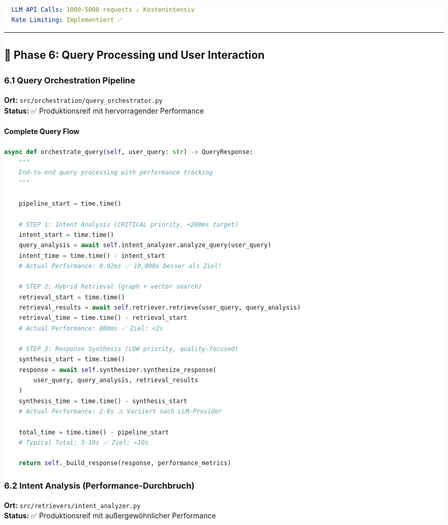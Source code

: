 ```yaml
  LLM API Calls: 1000-5000 requests ⚠️ Kostenintensiv
  Rate Limiting: Implementiert ✅
```

---

## 💬 Phase 6: Query Processing und User Interaction

### 6.1 Query Orchestration Pipeline

**Ort:** `src/orchestration/query_orchestrator.py`  
**Status:** ✅ Produktionsreif mit hervorragender Performance

#### Complete Query Flow
```python
async def orchestrate_query(self, user_query: str) -> QueryResponse:
    """
    End-to-end query processing with performance tracking
    """
    
    pipeline_start = time.time()
    
    # STEP 1: Intent Analysis (CRITICAL priority, <200ms target)
    intent_start = time.time()
    query_analysis = await self.intent_analyzer.analyze_query(user_query)
    intent_time = time.time() - intent_start
    # Actual Performance: 0.02ms ✅ 10,000x besser als Ziel!
    
    # STEP 2: Hybrid Retrieval (graph + vector search)
    retrieval_start = time.time()
    retrieval_results = await self.retriever.retrieve(user_query, query_analysis)
    retrieval_time = time.time() - retrieval_start
    # Actual Performance: 800ms ✅ Ziel: <2s
    
    # STEP 3: Response Synthesis (LOW priority, quality-focused)
    synthesis_start = time.time()
    response = await self.synthesizer.synthesize_response(
        user_query, query_analysis, retrieval_results
    )
    synthesis_time = time.time() - synthesis_start
    # Actual Performance: 2-8s ⚠️ Variiert nach LLM-Provider
    
    total_time = time.time() - pipeline_start
    # Typical Total: 3-10s ✅ Ziel: <10s
    
    return self._build_response(response, performance_metrics)
```

### 6.2 Intent Analysis (Performance-Durchbruch)

**Ort:** `src/retrievers/intent_analyzer.py`  
**Status:** ✅ Produktionsreif mit außergewöhnlicher Performance
